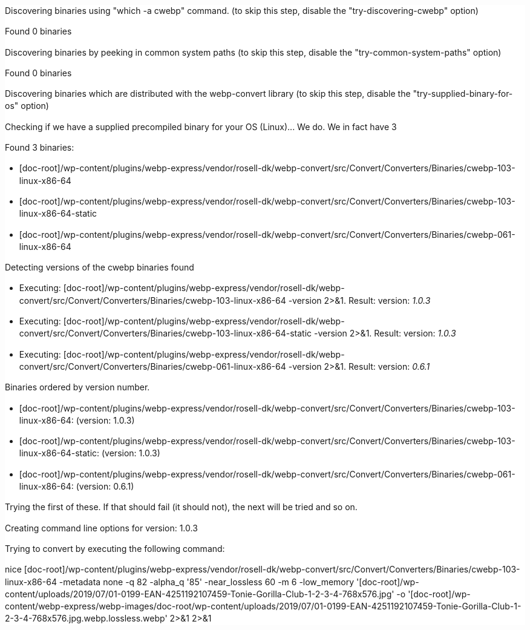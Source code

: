 Discovering binaries using "which -a cwebp" command. (to skip this step, disable the "try-discovering-cwebp" option)

Found 0 binaries

Discovering binaries by peeking in common system paths (to skip this step, disable the "try-common-system-paths" option)

Found 0 binaries

Discovering binaries which are distributed with the webp-convert library (to skip this step, disable the "try-supplied-binary-for-os" option)

Checking if we have a supplied precompiled binary for your OS (Linux)... We do. We in fact have 3

Found 3 binaries: 

- [doc-root]/wp-content/plugins/webp-express/vendor/rosell-dk/webp-convert/src/Convert/Converters/Binaries/cwebp-103-linux-x86-64

- [doc-root]/wp-content/plugins/webp-express/vendor/rosell-dk/webp-convert/src/Convert/Converters/Binaries/cwebp-103-linux-x86-64-static

- [doc-root]/wp-content/plugins/webp-express/vendor/rosell-dk/webp-convert/src/Convert/Converters/Binaries/cwebp-061-linux-x86-64

Detecting versions of the cwebp binaries found

- Executing: [doc-root]/wp-content/plugins/webp-express/vendor/rosell-dk/webp-convert/src/Convert/Converters/Binaries/cwebp-103-linux-x86-64 -version 2>&1. Result: version: *1.0.3*

- Executing: [doc-root]/wp-content/plugins/webp-express/vendor/rosell-dk/webp-convert/src/Convert/Converters/Binaries/cwebp-103-linux-x86-64-static -version 2>&1. Result: version: *1.0.3*

- Executing: [doc-root]/wp-content/plugins/webp-express/vendor/rosell-dk/webp-convert/src/Convert/Converters/Binaries/cwebp-061-linux-x86-64 -version 2>&1. Result: version: *0.6.1*

Binaries ordered by version number.

- [doc-root]/wp-content/plugins/webp-express/vendor/rosell-dk/webp-convert/src/Convert/Converters/Binaries/cwebp-103-linux-x86-64: (version: 1.0.3)

- [doc-root]/wp-content/plugins/webp-express/vendor/rosell-dk/webp-convert/src/Convert/Converters/Binaries/cwebp-103-linux-x86-64-static: (version: 1.0.3)

- [doc-root]/wp-content/plugins/webp-express/vendor/rosell-dk/webp-convert/src/Convert/Converters/Binaries/cwebp-061-linux-x86-64: (version: 0.6.1)

Trying the first of these. If that should fail (it should not), the next will be tried and so on.

Creating command line options for version: 1.0.3

Trying to convert by executing the following command:

nice [doc-root]/wp-content/plugins/webp-express/vendor/rosell-dk/webp-convert/src/Convert/Converters/Binaries/cwebp-103-linux-x86-64 -metadata none -q 82 -alpha_q '85' -near_lossless 60 -m 6 -low_memory '[doc-root]/wp-content/uploads/2019/07/01-0199-EAN-4251192107459-Tonie-Gorilla-Club-1-2-3-4-768x576.jpg' -o '[doc-root]/wp-content/webp-express/webp-images/doc-root/wp-content/uploads/2019/07/01-0199-EAN-4251192107459-Tonie-Gorilla-Club-1-2-3-4-768x576.jpg.webp.lossless.webp' 2>&1 2>&1

